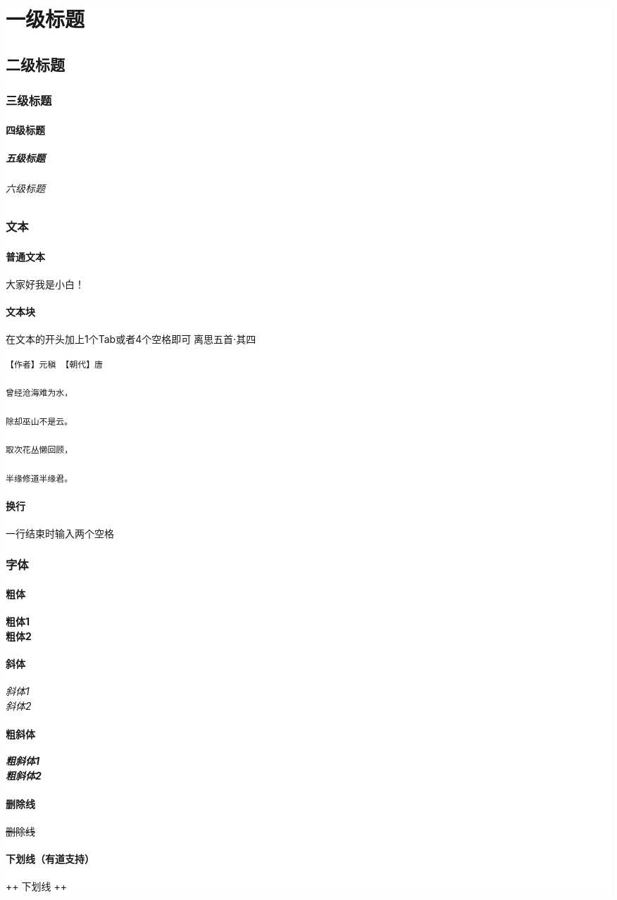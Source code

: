 # 一级标题  
## 二级标题  
### 三级标题  
#### 四级标题  
##### 五级标题  
###### 六级标题  

### 文本
#### 普通文本
大家好我是小白！

#### 文本块
在文本的开头加上1个Tab或者4个空格即可
    离思五首·其四

    【作者】元稹 【朝代】唐 

    曾经沧海难为水，

    除却巫山不是云。

    取次花丛懒回顾，
    
    半缘修道半缘君。

#### 换行
一行结束时输入两个空格

### 字体

#### 粗体
**粗体1**  
__粗体2__

#### 斜体
*斜体1*  
_斜体2_

#### 粗斜体
***粗斜体1***  
___粗斜体2___  


#### 删除线

~~删除线~~

####  下划线（有道支持）

++ 下划线 ++  
